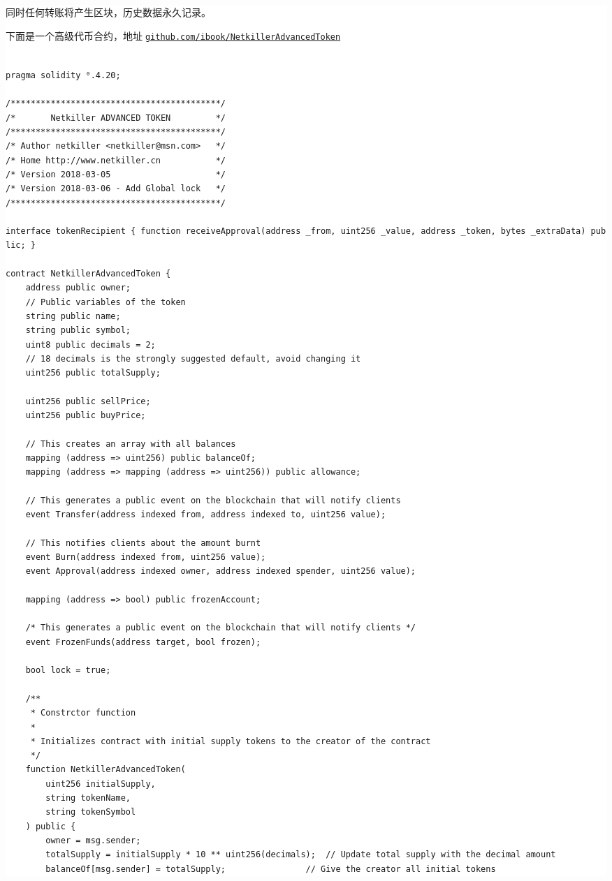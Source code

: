 同时任何转账将产生区块，历史数据永久记录。

下面是一个高级代币合约，地址 [`github.com/ibook/NetkillerAdvancedToken`](https://github.com/ibook/NetkillerAdvancedToken)

```

pragma solidity ⁰.4.20;

/******************************************/
/*       Netkiller ADVANCED TOKEN         */
/******************************************/
/* Author netkiller <netkiller@msn.com>   */
/* Home http://www.netkiller.cn           */
/* Version 2018-03-05                     */
/* Version 2018-03-06 - Add Global lock   */
/******************************************/

interface tokenRecipient { function receiveApproval(address _from, uint256 _value, address _token, bytes _extraData) public; }

contract NetkillerAdvancedToken {
    address public owner;
    // Public variables of the token
    string public name;
    string public symbol;
    uint8 public decimals = 2;
    // 18 decimals is the strongly suggested default, avoid changing it
    uint256 public totalSupply;

    uint256 public sellPrice;
    uint256 public buyPrice;

    // This creates an array with all balances
    mapping (address => uint256) public balanceOf;
    mapping (address => mapping (address => uint256)) public allowance;

    // This generates a public event on the blockchain that will notify clients
    event Transfer(address indexed from, address indexed to, uint256 value);

    // This notifies clients about the amount burnt
    event Burn(address indexed from, uint256 value);
    event Approval(address indexed owner, address indexed spender, uint256 value);

    mapping (address => bool) public frozenAccount;

    /* This generates a public event on the blockchain that will notify clients */
    event FrozenFunds(address target, bool frozen);

    bool lock = true;

    /**
     * Constrctor function
     *
     * Initializes contract with initial supply tokens to the creator of the contract
     */
    function NetkillerAdvancedToken(
        uint256 initialSupply,
        string tokenName,
        string tokenSymbol
    ) public {
        owner = msg.sender;
        totalSupply = initialSupply * 10 ** uint256(decimals);  // Update total supply with the decimal amount
        balanceOf[msg.sender] = totalSupply;                // Give the creator all initial tokens
```